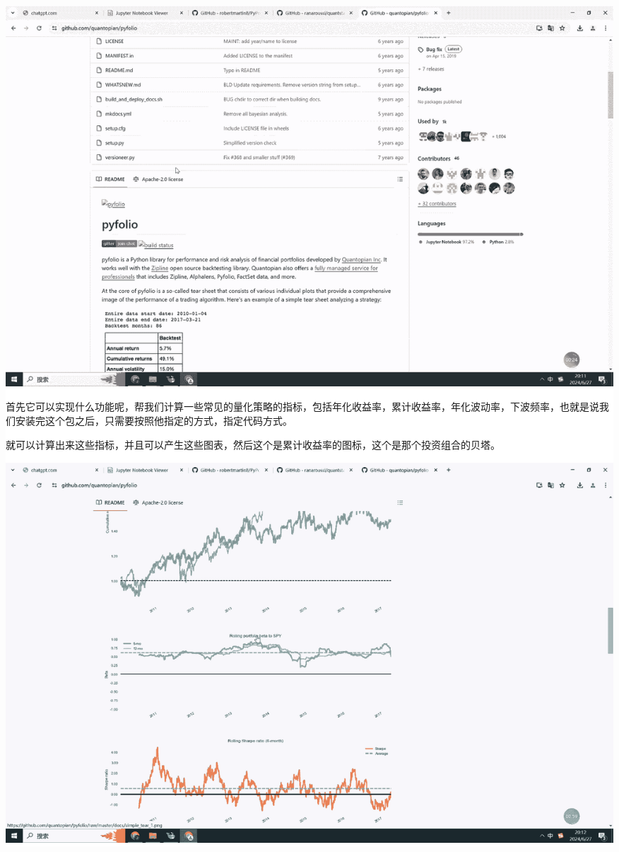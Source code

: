 ![](img/3601c6501e56d9799449e8fe3ed45dcf_3.png)

首先它可以实现什么功能呢，帮我们计算一些常见的量化策略的指标，包括年化收益率，累计收益率，年化波动率，下波频率，也就是说我们安装完这个包之后，只需要按照他指定的方式，指定代码方式。

就可以计算出来这些指标，并且可以产生这些图表，然后这个是累计收益率的图标，这个是那个投资组合的贝塔。

![](img/3601c6501e56d9799449e8fe3ed45dcf_5.png)
